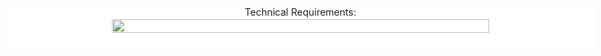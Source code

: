 <p align="center">
  Technical Requirements: <br/>
  <img src="https://imgur.com/ObsSp2v.png" height="80%" width="80%" />
  <br />
  <br />
</p>

<!--
 ```diff
- text in red
+ text in green
! text in orange
# text in gray
@@ text in purple (and bold)@@
```
--!>
